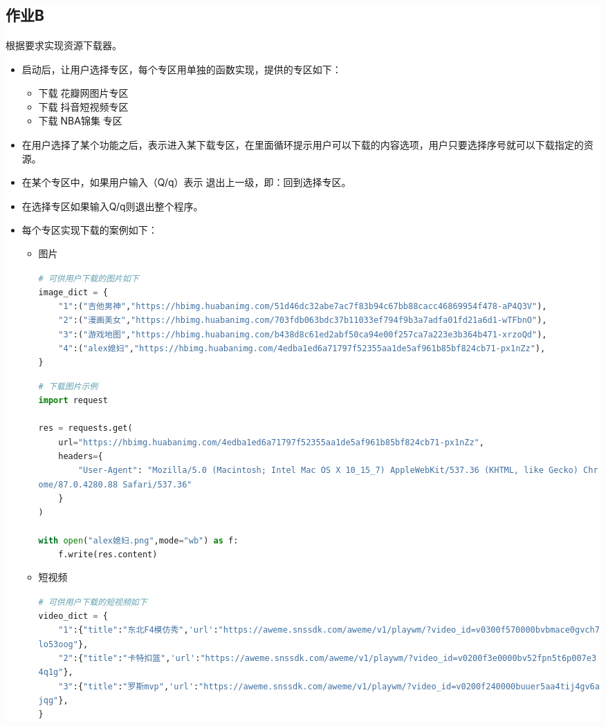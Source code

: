 
## 作业B

根据要求实现资源下载器。

- 启动后，让用户选择专区，每个专区用单独的函数实现，提供的专区如下：

  - 下载 花瓣网图片专区
  - 下载 抖音短视频专区
  - 下载 NBA锦集 专区

- 在用户选择了某个功能之后，表示进入某下载专区，在里面循环提示用户可以下载的内容选项，用户只要选择序号就可以下载指定的资源。

- 在某个专区中，如果用户输入（Q/q）表示 退出上一级，即：回到选择专区。

- 在选择专区如果输入Q/q则退出整个程序。

- 每个专区实现下载的案例如下：

  - 图片

    ```python
    # 可供用户下载的图片如下
    image_dict = {
        "1":("吉他男神","https://hbimg.huabanimg.com/51d46dc32abe7ac7f83b94c67bb88cacc46869954f478-aP4Q3V"),
        "2":("漫画美女","https://hbimg.huabanimg.com/703fdb063bdc37b11033ef794f9b3a7adfa01fd21a6d1-wTFbnO"),
        "3":("游戏地图","https://hbimg.huabanimg.com/b438d8c61ed2abf50ca94e00f257ca7a223e3b364b471-xrzoQd"),
        "4":("alex媳妇","https://hbimg.huabanimg.com/4edba1ed6a71797f52355aa1de5af961b85bf824cb71-px1nZz"),
    }
    ```

    ```python
    # 下载图片示例
    import request
    
    res = requests.get(
        url="https://hbimg.huabanimg.com/4edba1ed6a71797f52355aa1de5af961b85bf824cb71-px1nZz",
        headers={
            "User-Agent": "Mozilla/5.0 (Macintosh; Intel Mac OS X 10_15_7) AppleWebKit/537.36 (KHTML, like Gecko) Chrome/87.0.4280.88 Safari/537.36"
        }
    )
    
    with open("alex媳妇.png",mode="wb") as f:
        f.write(res.content)
    ```

  - 短视频

    ```python
    # 可供用户下载的短视频如下
    video_dict = {
    	"1":{"title":"东北F4模仿秀",'url':"https://aweme.snssdk.com/aweme/v1/playwm/?video_id=v0300f570000bvbmace0gvch7lo53oog"},
    	"2":{"title":"卡特扣篮",'url':"https://aweme.snssdk.com/aweme/v1/playwm/?video_id=v0200f3e0000bv52fpn5t6p007e34q1g"},
    	"3":{"title":"罗斯mvp",'url':"https://aweme.snssdk.com/aweme/v1/playwm/?video_id=v0200f240000buuer5aa4tij4gv6ajqg"},
    }
    ```
